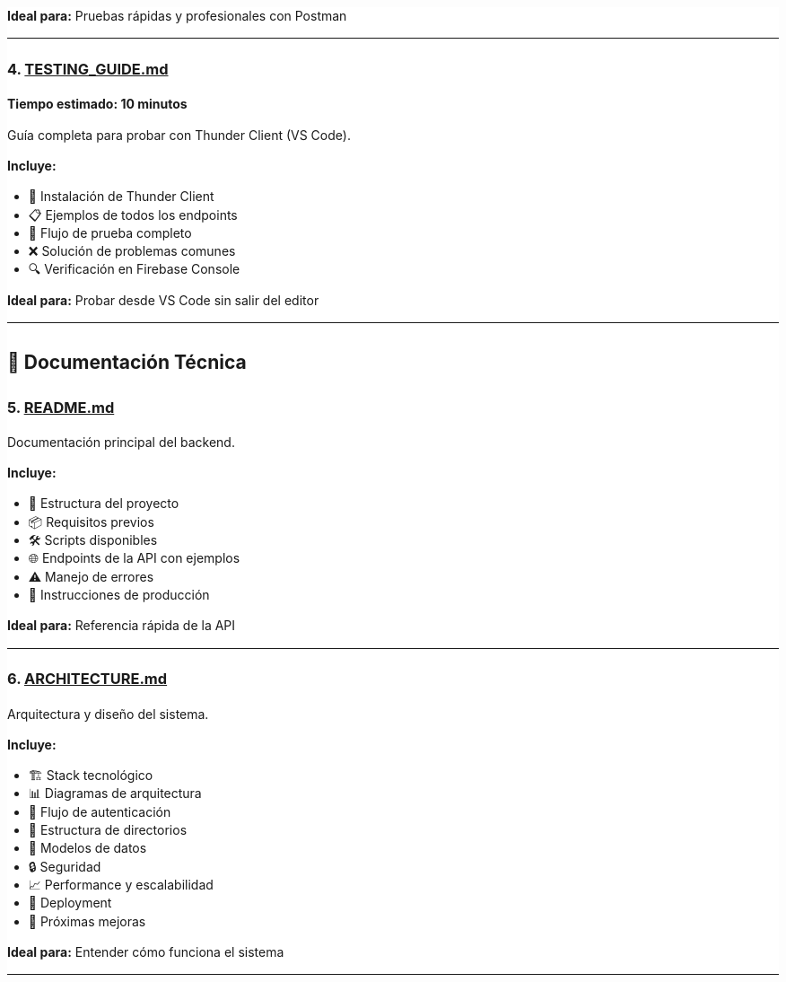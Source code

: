 **Ideal para:** Pruebas rápidas y profesionales con Postman

---

### 4. [TESTING_GUIDE.md](./TESTING_GUIDE.md)
**Tiempo estimado: 10 minutos**

Guía completa para probar con Thunder Client (VS Code).

**Incluye:**
- 🔌 Instalación de Thunder Client
- 📋 Ejemplos de todos los endpoints
- 🔄 Flujo de prueba completo
- ❌ Solución de problemas comunes
- 🔍 Verificación en Firebase Console

**Ideal para:** Probar desde VS Code sin salir del editor

---

## 📖 Documentación Técnica

### 5. [README.md](./README.md)
Documentación principal del backend.

**Incluye:**
- 📁 Estructura del proyecto
- 📦 Requisitos previos
- 🛠️ Scripts disponibles
- 🌐 Endpoints de la API con ejemplos
- ⚠️ Manejo de errores
- 🚀 Instrucciones de producción

**Ideal para:** Referencia rápida de la API

---

### 6. [ARCHITECTURE.md](./ARCHITECTURE.md)
Arquitectura y diseño del sistema.

**Incluye:**
- 🏗️ Stack tecnológico
- 📊 Diagramas de arquitectura
- 🔄 Flujo de autenticación
- 📂 Estructura de directorios
- 💾 Modelos de datos
- 🔒 Seguridad
- 📈 Performance y escalabilidad
- 🚀 Deployment
- 🔮 Próximas mejoras

**Ideal para:** Entender cómo funciona el sistema

---
